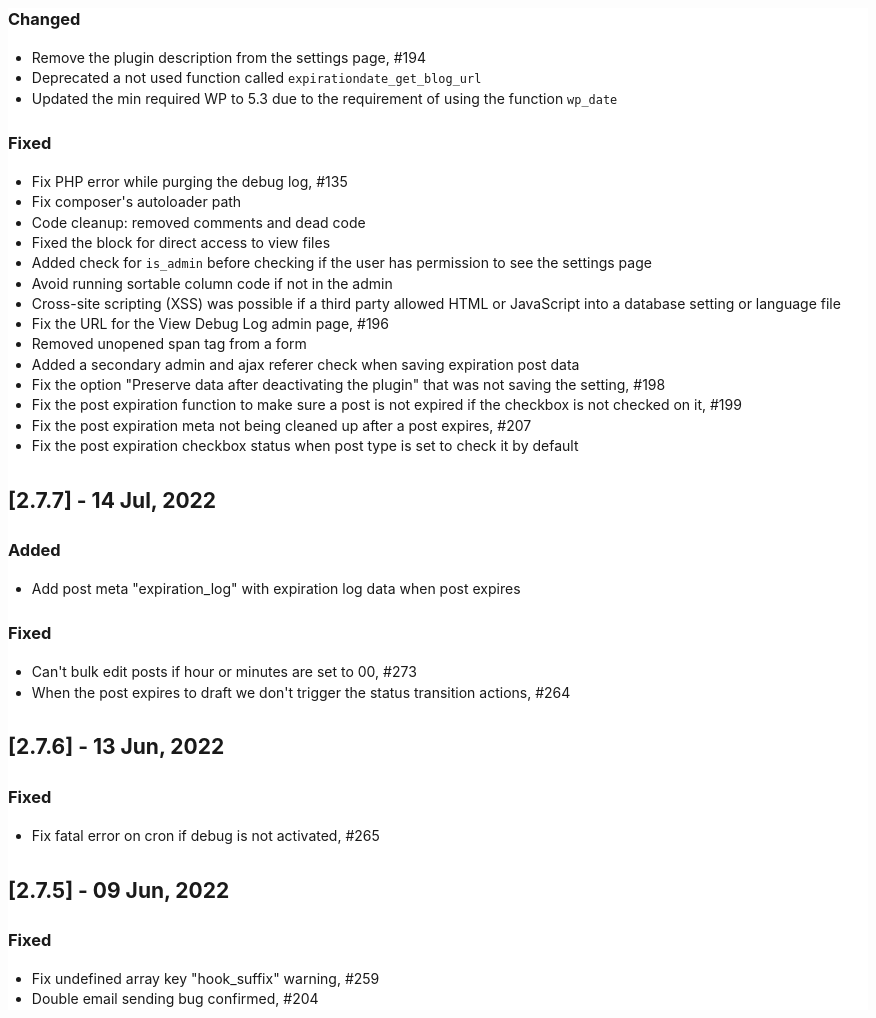 ### Changed

- Remove the plugin description from the settings page, #194
- Deprecated a not used function called `expirationdate_get_blog_url`
- Updated the min required WP to 5.3 due to the requirement of using the function `wp_date`

### Fixed

- Fix PHP error while purging the debug log, #135
- Fix composer's autoloader path
- Code cleanup: removed comments and dead code
- Fixed the block for direct access to view files
- Added check for `is_admin` before checking if the user has permission to see the settings page
- Avoid running sortable column code if not in the admin
- Cross-site scripting (XSS) was possible if a third party allowed HTML or JavaScript into a database setting or language file
- Fix the URL for the View Debug Log admin page, #196
- Removed unopened span tag from a form
- Added a secondary admin and ajax referer check when saving expiration post data
- Fix the option "Preserve data after deactivating the plugin" that was not saving the setting, #198
- Fix the post expiration function to make sure a post is not expired if the checkbox is not checked on it, #199
- Fix the post expiration meta not being cleaned up after a post expires, #207
- Fix the post expiration checkbox status when post type is set to check it by default

## [2.7.7] - 14 Jul, 2022

### Added

- Add post meta "expiration_log" with expiration log data when post expires

### Fixed

- Can't bulk edit posts if hour or minutes are set to 00, #273
- When the post expires to draft we don't trigger the status transition actions, #264

## [2.7.6] - 13 Jun, 2022

### Fixed

- Fix fatal error on cron if debug is not activated, #265

## [2.7.5] - 09 Jun, 2022

### Fixed

- Fix undefined array key "hook_suffix" warning, #259
- Double email sending bug confirmed, #204
